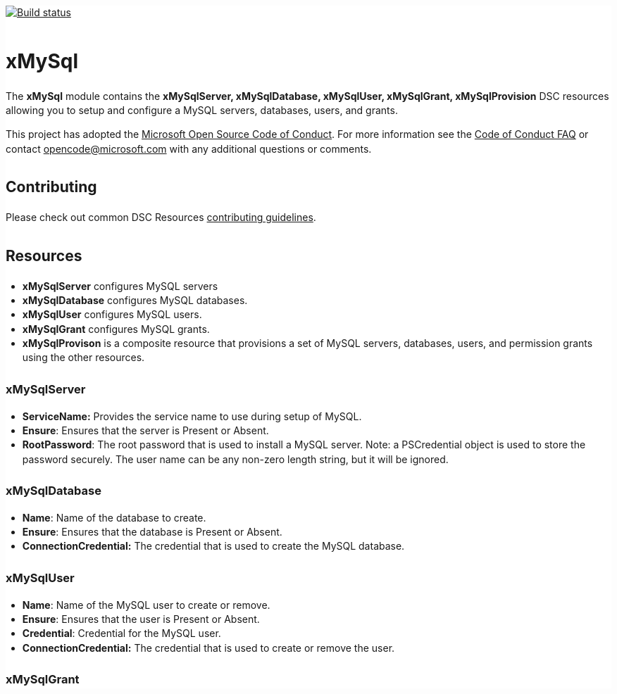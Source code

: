 [![Build status](https://ci.appveyor.com/api/projects/status/ji440gfk30kxn4ri/branch/master?svg=true)](https://ci.appveyor.com/project/PowerShell/xmysql/branch/master)

# xMySql

The **xMySql** module contains the **xMySqlServer, xMySqlDatabase, xMySqlUser, xMySqlGrant, xMySqlProvision** DSC resources allowing you to setup and configure a MySQL servers, databases, users, and grants.


This project has adopted the [Microsoft Open Source Code of Conduct](https://opensource.microsoft.com/codeofconduct/).
For more information see the [Code of Conduct FAQ](https://opensource.microsoft.com/codeofconduct/faq/) or contact [opencode@microsoft.com](mailto:opencode@microsoft.com) with any additional questions or comments.

## Contributing
Please check out common DSC Resources [contributing guidelines](https://github.com/PowerShell/DscResource.Kit/blob/master/CONTRIBUTING.md).


## Resources

* **xMySqlServer** configures MySQL servers
* **xMySqlDatabase** configures MySQL databases.
* **xMySqlUser** configures MySQL users.
* **xMySqlGrant** configures MySQL grants.
* **xMySqlProvison** is a composite resource that provisions a set of MySQL servers, databases, users, and permission grants using the other resources.

### xMySqlServer

* **ServiceName:** Provides the service name to use during setup of MySQL.
* **Ensure**: Ensures that the server is Present or Absent.
* **RootPassword**:  The root password that is used to install a MySQL server.
Note: a PSCredential object is used to store the password securely.
The user name can be any non-zero length string, but it will be ignored.

### xMySqlDatabase

* **Name**: Name of the database to create.
* **Ensure**: Ensures that the database is Present or Absent.
* **ConnectionCredential:** The credential that is used to create the MySQL database.

### xMySqlUser

* **Name**: Name of the MySQL user to create or remove.
* **Ensure**: Ensures that the user is Present or Absent.
* **Credential**: Credential for the MySQL user.
* **ConnectionCredential:** The credential that is used to create or remove the user.

### xMySqlGrant
